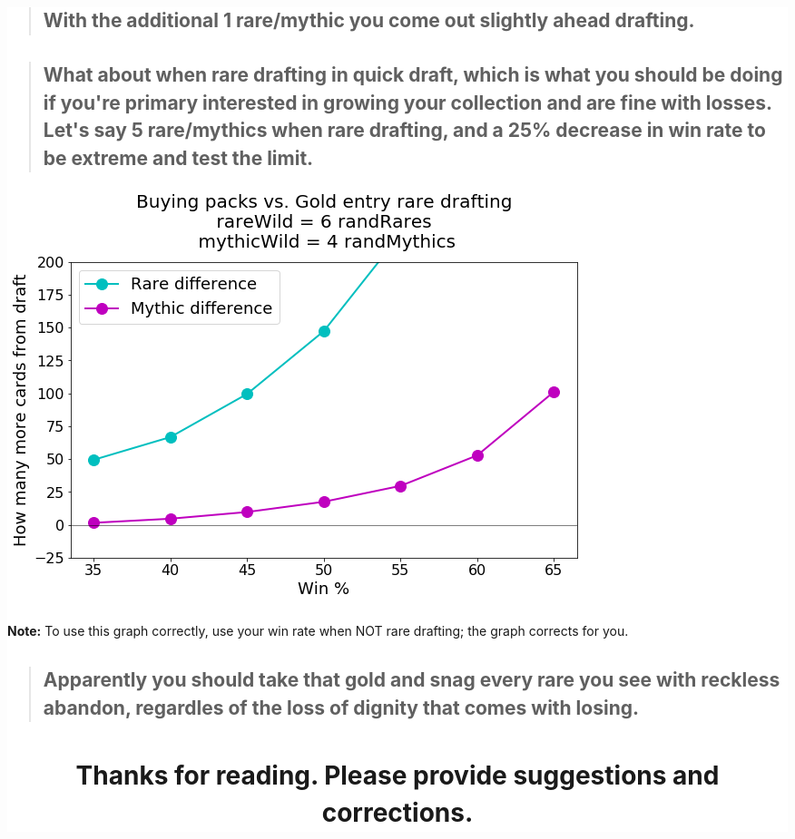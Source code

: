 
>## With the additional 1 rare/mythic you come out slightly ahead drafting.

>## What about when rare drafting in quick draft, which is what you should be doing if you're primary interested in growing your collection and are fine with losses.<br>Let's say 5 rare/mythics when rare drafting, and a 25% decrease in win rate to be extreme and test the limit.



![png](output_49_0.png)


<div class="alert alert-block alert-info">
<b>Note:</b> To use this graph correctly, use your win rate when NOT rare drafting; the graph corrects for you.
</div>

>## Apparently you should take that gold and snag every rare you see with reckless abandon, regardles of the loss of dignity that comes with losing.

# <center> Thanks for reading. Please provide suggestions and corrections. </center>
